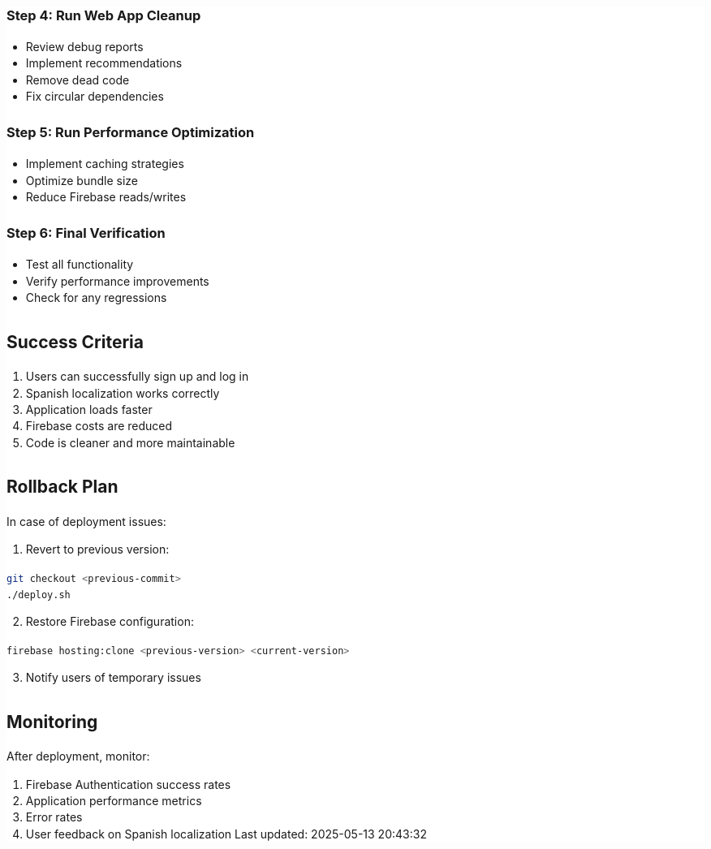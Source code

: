 ### Step 4: Run Web App Cleanup

- Review debug reports
- Implement recommendations
- Remove dead code
- Fix circular dependencies

### Step 5: Run Performance Optimization

- Implement caching strategies
- Optimize bundle size
- Reduce Firebase reads/writes

### Step 6: Final Verification

- Test all functionality
- Verify performance improvements
- Check for any regressions

## Success Criteria

1. Users can successfully sign up and log in
2. Spanish localization works correctly
3. Application loads faster
4. Firebase costs are reduced
5. Code is cleaner and more maintainable

## Rollback Plan

In case of deployment issues:

1. Revert to previous version:

```bash
git checkout <previous-commit>
./deploy.sh
```

2. Restore Firebase configuration:

```bash
firebase hosting:clone <previous-version> <current-version>
```

3. Notify users of temporary issues

## Monitoring

After deployment, monitor:

1. Firebase Authentication success rates
2. Application performance metrics
3. Error rates
4. User feedback on Spanish localization
   Last updated: 2025-05-13 20:43:32
